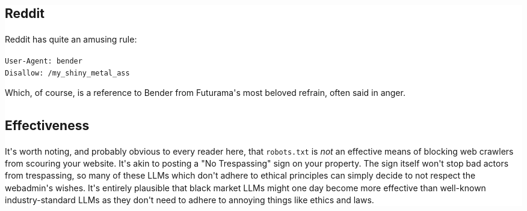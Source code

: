 ## Reddit

Reddit has quite an amusing rule:

```
User-Agent: bender
Disallow: /my_shiny_metal_ass
```

Which, of course, is a reference to Bender from Futurama's most beloved refrain, often said in anger.

## Effectiveness

It's worth noting, and probably obvious to every reader here, that `robots.txt` is _not_ an effective means of blocking web crawlers from scouring your website. It's akin to posting a "No Trespassing" sign on your property. The sign itself won't stop bad actors from trespassing, so many of these LLMs which don't adhere to ethical principles can simply decide to not respect the webadmin's wishes. It's entirely plausible that black market LLMs might one day become more effective than well-known industry-standard LLMs as they don't need to adhere to annoying things like ethics and laws.

